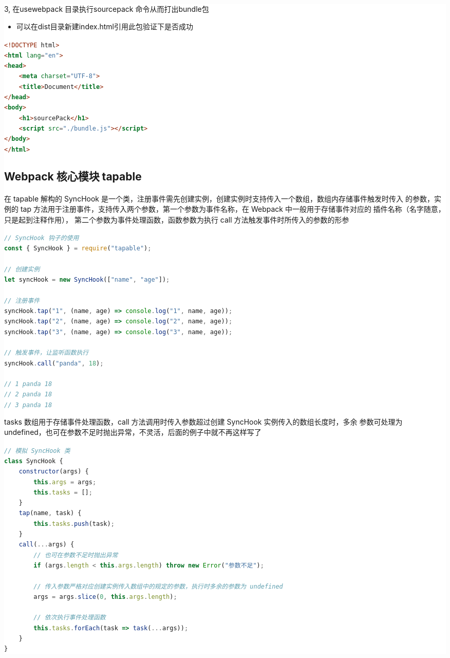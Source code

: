 3, 在usewebpack 目录执行sourcepack 命令从而打出bundle包

* 可以在dist目录新建index.html引用此包验证下是否成功
```html
<!DOCTYPE html>
<html lang="en">
<head>
	<meta charset="UTF-8">
	<title>Document</title>
</head>
<body>
	<h1>sourcePack</h1>
	<script src="./bundle.js"></script>
</body>
</html>

```


## Webpack 核心模块 tapable
在 tapable 解构的 SyncHook 是一个类，注册事件需先创建实例，创建实例时支持传入一个数组，数组内存储事件触发时传入
的参数，实例的 tap 方法用于注册事件，支持传入两个参数，第一个参数为事件名称，在 Webpack 中一般用于存储事件对应的
插件名称（名字随意，只是起到注释作用）， 第二个参数为事件处理函数，函数参数为执行 call 方法触发事件时所传入的参数的形参
``` js
// SyncHook 钩子的使用
const { SyncHook } = require("tapable");

// 创建实例
let syncHook = new SyncHook(["name", "age"]);

// 注册事件
syncHook.tap("1", (name, age) => console.log("1", name, age));
syncHook.tap("2", (name, age) => console.log("2", name, age));
syncHook.tap("3", (name, age) => console.log("3", name, age));

// 触发事件，让监听函数执行
syncHook.call("panda", 18);

// 1 panda 18
// 2 panda 18
// 3 panda 18
```
tasks 数组用于存储事件处理函数，call 方法调用时传入参数超过创建 SyncHook 实例传入的数组长度时，多余
参数可处理为 undefined，也可在参数不足时抛出异常，不灵活，后面的例子中就不再这样写了
``` js
// 模拟 SyncHook 类
class SyncHook {
    constructor(args) {
        this.args = args;
        this.tasks = [];
    }
    tap(name, task) {
        this.tasks.push(task);
    }
    call(...args) {
        // 也可在参数不足时抛出异常
        if (args.length < this.args.length) throw new Error("参数不足");

        // 传入参数严格对应创建实例传入数组中的规定的参数，执行时多余的参数为 undefined
        args = args.slice(0, this.args.length);

        // 依次执行事件处理函数
        this.tasks.forEach(task => task(...args));
    }
}
```